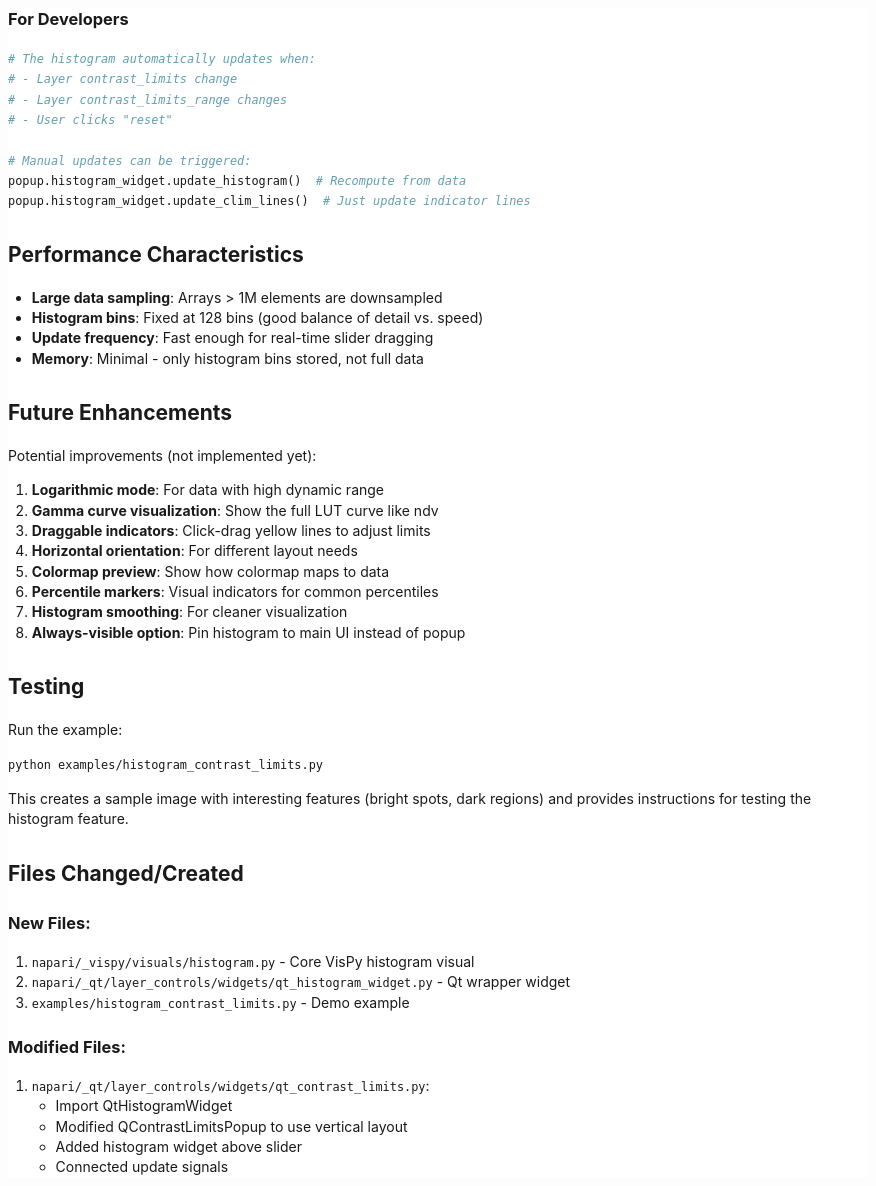 ### For Developers

```python
# The histogram automatically updates when:
# - Layer contrast_limits change
# - Layer contrast_limits_range changes  
# - User clicks "reset"

# Manual updates can be triggered:
popup.histogram_widget.update_histogram()  # Recompute from data
popup.histogram_widget.update_clim_lines()  # Just update indicator lines
```

## Performance Characteristics

- **Large data sampling**: Arrays > 1M elements are downsampled
- **Histogram bins**: Fixed at 128 bins (good balance of detail vs. speed)
- **Update frequency**: Fast enough for real-time slider dragging
- **Memory**: Minimal - only histogram bins stored, not full data

## Future Enhancements

Potential improvements (not implemented yet):

1. **Logarithmic mode**: For data with high dynamic range
2. **Gamma curve visualization**: Show the full LUT curve like ndv
3. **Draggable indicators**: Click-drag yellow lines to adjust limits
4. **Horizontal orientation**: For different layout needs
5. **Colormap preview**: Show how colormap maps to data
6. **Percentile markers**: Visual indicators for common percentiles
7. **Histogram smoothing**: For cleaner visualization
8. **Always-visible option**: Pin histogram to main UI instead of popup

## Testing

Run the example:
```bash
python examples/histogram_contrast_limits.py
```

This creates a sample image with interesting features (bright spots, dark regions) and provides instructions for testing the histogram feature.

## Files Changed/Created

### New Files:
1. `napari/_vispy/visuals/histogram.py` - Core VisPy histogram visual
2. `napari/_qt/layer_controls/widgets/qt_histogram_widget.py` - Qt wrapper widget
3. `examples/histogram_contrast_limits.py` - Demo example

### Modified Files:
1. `napari/_qt/layer_controls/widgets/qt_contrast_limits.py`:
   - Import QtHistogramWidget
   - Modified QContrastLimitsPopup to use vertical layout
   - Added histogram widget above slider
   - Connected update signals
